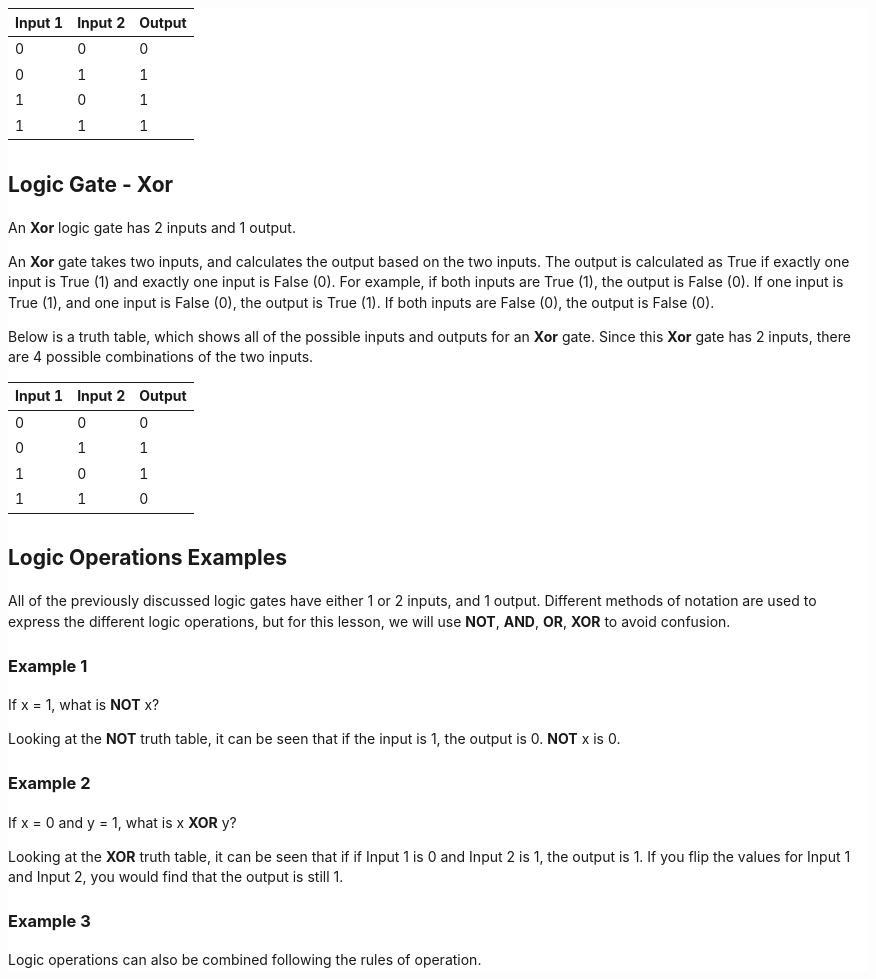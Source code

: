 |Input 1  |Input 2 |Output |
|---------|--------|-------|
|0        |0       |0      |
|0        |1       |1      |
|1        |0       |1      |
|1        |1       |1      |

## Logic Gate - Xor
An **Xor** logic gate has 2 inputs and 1 output.

An **Xor** gate takes two inputs, and calculates the output based on the two inputs. The output is calculated as True if exactly one input is True (1) and exactly one input is False (0). For example, if both inputs are True (1), the output is False (0). If one input is True (1), and one input is False (0), the output is True (1). If both inputs are False (0), the output is False (0).

Below is a truth table, which shows all of the possible inputs and outputs for an **Xor** gate. Since this **Xor** gate has 2 inputs, there are 4 possible combinations of the two inputs.

|Input 1  |Input 2 |Output |
|---------|--------|-------|
|0        |0       |0      |
|0        |1       |1      |
|1        |0       |1      |
|1        |1       |0      |

## Logic Operations Examples
All of the previously discussed logic gates have either 1 or 2 inputs, and 1 output. Different methods of notation are used to express the different logic operations, but for this lesson, we will use **NOT**, **AND**, **OR**, **XOR** to avoid confusion. 

### Example 1
If x = 1, what is **NOT** x?

Looking at the **NOT** truth table, it can be seen that if the input is 1, the output is 0. **NOT** x is 0. 

### Example 2
If x = 0 and y = 1, what is x **XOR** y? 

Looking at the **XOR** truth table, it can be seen that if if Input 1 is 0 and Input 2 is 1, the output is 1. If you flip the values for Input 1 and Input 2, you would find that the output is still 1. 

### Example 3
Logic operations can also be combined following the rules of operation. 
